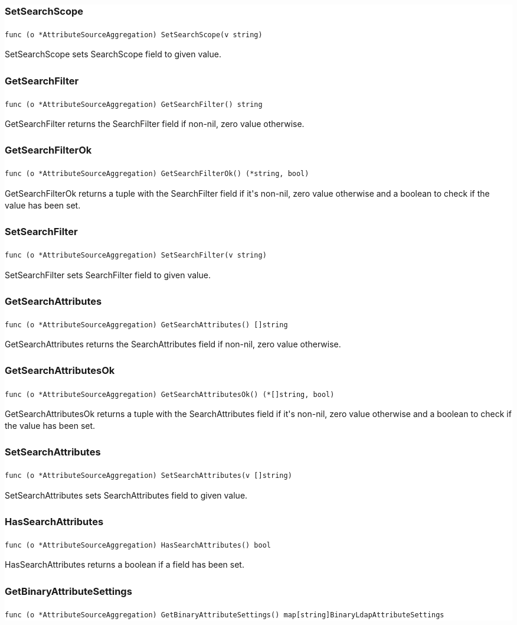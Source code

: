 ### SetSearchScope

`func (o *AttributeSourceAggregation) SetSearchScope(v string)`

SetSearchScope sets SearchScope field to given value.


### GetSearchFilter

`func (o *AttributeSourceAggregation) GetSearchFilter() string`

GetSearchFilter returns the SearchFilter field if non-nil, zero value otherwise.

### GetSearchFilterOk

`func (o *AttributeSourceAggregation) GetSearchFilterOk() (*string, bool)`

GetSearchFilterOk returns a tuple with the SearchFilter field if it's non-nil, zero value otherwise
and a boolean to check if the value has been set.

### SetSearchFilter

`func (o *AttributeSourceAggregation) SetSearchFilter(v string)`

SetSearchFilter sets SearchFilter field to given value.


### GetSearchAttributes

`func (o *AttributeSourceAggregation) GetSearchAttributes() []string`

GetSearchAttributes returns the SearchAttributes field if non-nil, zero value otherwise.

### GetSearchAttributesOk

`func (o *AttributeSourceAggregation) GetSearchAttributesOk() (*[]string, bool)`

GetSearchAttributesOk returns a tuple with the SearchAttributes field if it's non-nil, zero value otherwise
and a boolean to check if the value has been set.

### SetSearchAttributes

`func (o *AttributeSourceAggregation) SetSearchAttributes(v []string)`

SetSearchAttributes sets SearchAttributes field to given value.

### HasSearchAttributes

`func (o *AttributeSourceAggregation) HasSearchAttributes() bool`

HasSearchAttributes returns a boolean if a field has been set.

### GetBinaryAttributeSettings

`func (o *AttributeSourceAggregation) GetBinaryAttributeSettings() map[string]BinaryLdapAttributeSettings`

